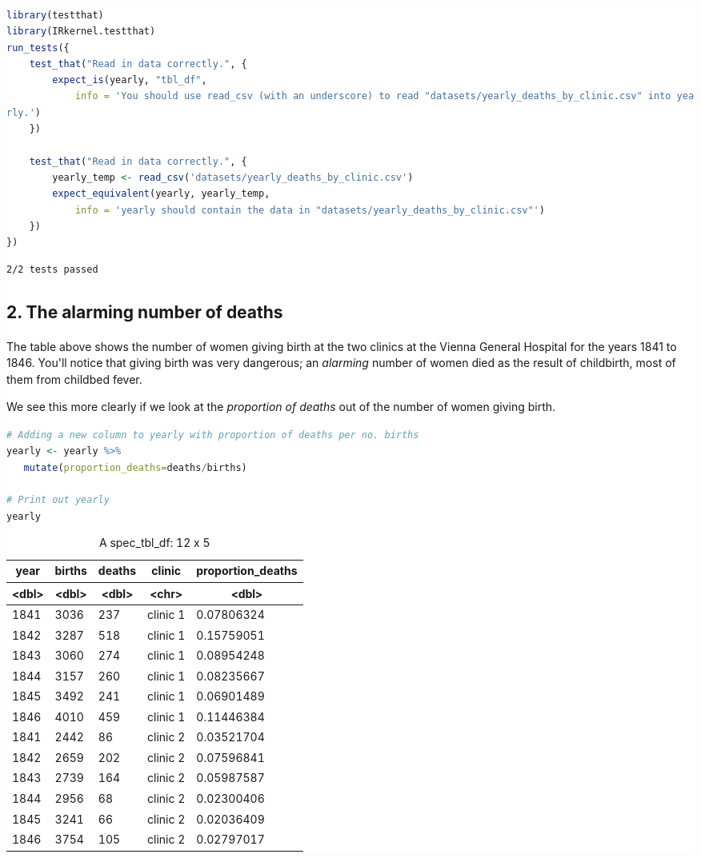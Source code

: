 ```R
library(testthat) 
library(IRkernel.testthat)
run_tests({
    test_that("Read in data correctly.", {
        expect_is(yearly, "tbl_df", 
            info = 'You should use read_csv (with an underscore) to read "datasets/yearly_deaths_by_clinic.csv" into yearly.')
    })
    
    test_that("Read in data correctly.", {
        yearly_temp <- read_csv('datasets/yearly_deaths_by_clinic.csv')
        expect_equivalent(yearly, yearly_temp, 
            info = 'yearly should contain the data in "datasets/yearly_deaths_by_clinic.csv"')
    })
})
```






    2/2 tests passed


## 2. The alarming number of deaths
<p>The table above shows the number of women giving birth at the two clinics at the Vienna General Hospital for the years 1841 to 1846. You'll notice that giving birth was very dangerous; an <em>alarming</em> number of women died as the result of childbirth, most of them from childbed fever.</p>
<p>We see this more clearly if we look at the <em>proportion of deaths</em> out of the number of women giving birth. </p>


```R
# Adding a new column to yearly with proportion of deaths per no. births
yearly <- yearly %>%
   mutate(proportion_deaths=deaths/births)

# Print out yearly
yearly
```


<table>
<caption>A spec_tbl_df: 12 x 5</caption>
<thead>
	<tr><th scope=col>year</th><th scope=col>births</th><th scope=col>deaths</th><th scope=col>clinic</th><th scope=col>proportion_deaths</th></tr>
	<tr><th scope=col>&lt;dbl&gt;</th><th scope=col>&lt;dbl&gt;</th><th scope=col>&lt;dbl&gt;</th><th scope=col>&lt;chr&gt;</th><th scope=col>&lt;dbl&gt;</th></tr>
</thead>
<tbody>
	<tr><td>1841</td><td>3036</td><td>237</td><td>clinic 1</td><td>0.07806324</td></tr>
	<tr><td>1842</td><td>3287</td><td>518</td><td>clinic 1</td><td>0.15759051</td></tr>
	<tr><td>1843</td><td>3060</td><td>274</td><td>clinic 1</td><td>0.08954248</td></tr>
	<tr><td>1844</td><td>3157</td><td>260</td><td>clinic 1</td><td>0.08235667</td></tr>
	<tr><td>1845</td><td>3492</td><td>241</td><td>clinic 1</td><td>0.06901489</td></tr>
	<tr><td>1846</td><td>4010</td><td>459</td><td>clinic 1</td><td>0.11446384</td></tr>
	<tr><td>1841</td><td>2442</td><td> 86</td><td>clinic 2</td><td>0.03521704</td></tr>
	<tr><td>1842</td><td>2659</td><td>202</td><td>clinic 2</td><td>0.07596841</td></tr>
	<tr><td>1843</td><td>2739</td><td>164</td><td>clinic 2</td><td>0.05987587</td></tr>
	<tr><td>1844</td><td>2956</td><td> 68</td><td>clinic 2</td><td>0.02300406</td></tr>
	<tr><td>1845</td><td>3241</td><td> 66</td><td>clinic 2</td><td>0.02036409</td></tr>
	<tr><td>1846</td><td>3754</td><td>105</td><td>clinic 2</td><td>0.02797017</td></tr>
</tbody>
</table>
